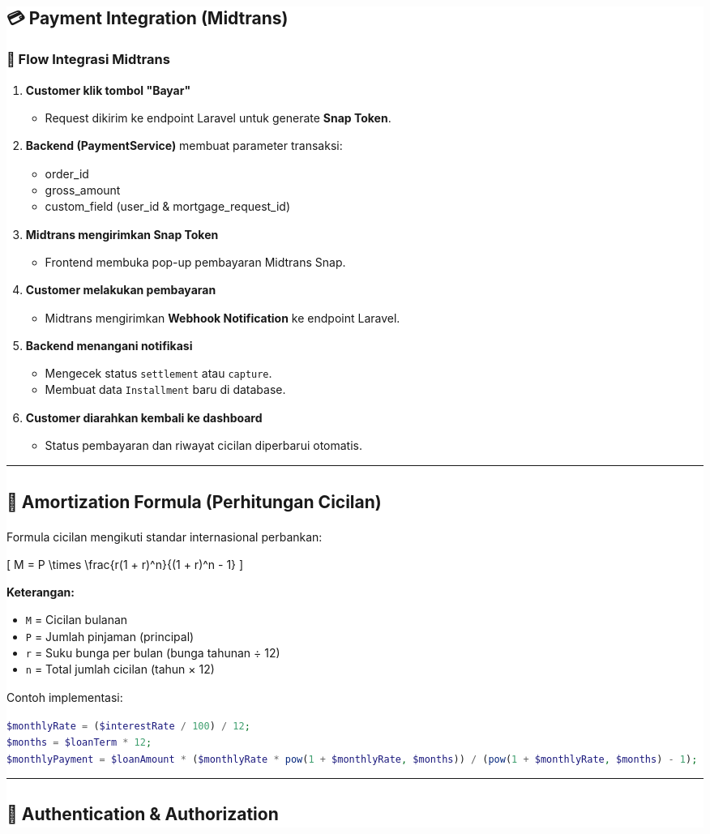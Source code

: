 ## 💳 Payment Integration (Midtrans)

### 🔗 Flow Integrasi Midtrans

1. **Customer klik tombol "Bayar"**

   * Request dikirim ke endpoint Laravel untuk generate **Snap Token**.
2. **Backend (PaymentService)** membuat parameter transaksi:

   * order_id
   * gross_amount
   * custom_field (user_id & mortgage_request_id)
3. **Midtrans mengirimkan Snap Token**

   * Frontend membuka pop-up pembayaran Midtrans Snap.
4. **Customer melakukan pembayaran**

   * Midtrans mengirimkan **Webhook Notification** ke endpoint Laravel.
5. **Backend menangani notifikasi**

   * Mengecek status `settlement` atau `capture`.
   * Membuat data `Installment` baru di database.
6. **Customer diarahkan kembali ke dashboard**

   * Status pembayaran dan riwayat cicilan diperbarui otomatis.

---

## 🔢 Amortization Formula (Perhitungan Cicilan)

Formula cicilan mengikuti standar internasional perbankan:

[
M = P \times \frac{r(1 + r)^n}{(1 + r)^n - 1}
]

**Keterangan:**

* `M` = Cicilan bulanan
* `P` = Jumlah pinjaman (principal)
* `r` = Suku bunga per bulan (bunga tahunan ÷ 12)
* `n` = Total jumlah cicilan (tahun × 12)

Contoh implementasi:

```php
$monthlyRate = ($interestRate / 100) / 12;
$months = $loanTerm * 12;
$monthlyPayment = $loanAmount * ($monthlyRate * pow(1 + $monthlyRate, $months)) / (pow(1 + $monthlyRate, $months) - 1);
```

---

## 🔐 Authentication & Authorization
